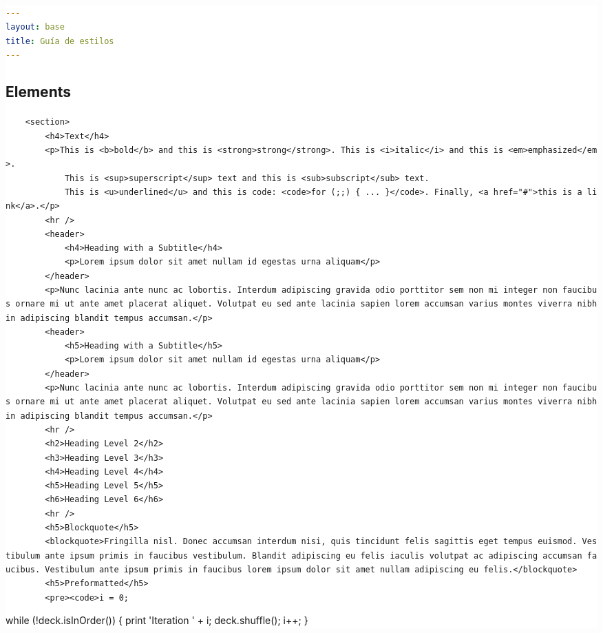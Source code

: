 ```yaml
---
layout: base
title: Guía de estilos
---
```

<div id="main">
    <!-- Four -->
    <section id="four">
        <h2>Elements</h2>

        <section>
            <h4>Text</h4>
            <p>This is <b>bold</b> and this is <strong>strong</strong>. This is <i>italic</i> and this is <em>emphasized</em>.
                This is <sup>superscript</sup> text and this is <sub>subscript</sub> text.
                This is <u>underlined</u> and this is code: <code>for (;;) { ... }</code>. Finally, <a href="#">this is a link</a>.</p>
            <hr />
            <header>
                <h4>Heading with a Subtitle</h4>
                <p>Lorem ipsum dolor sit amet nullam id egestas urna aliquam</p>
            </header>
            <p>Nunc lacinia ante nunc ac lobortis. Interdum adipiscing gravida odio porttitor sem non mi integer non faucibus ornare mi ut ante amet placerat aliquet. Volutpat eu sed ante lacinia sapien lorem accumsan varius montes viverra nibh in adipiscing blandit tempus accumsan.</p>
            <header>
                <h5>Heading with a Subtitle</h5>
                <p>Lorem ipsum dolor sit amet nullam id egestas urna aliquam</p>
            </header>
            <p>Nunc lacinia ante nunc ac lobortis. Interdum adipiscing gravida odio porttitor sem non mi integer non faucibus ornare mi ut ante amet placerat aliquet. Volutpat eu sed ante lacinia sapien lorem accumsan varius montes viverra nibh in adipiscing blandit tempus accumsan.</p>
            <hr />
            <h2>Heading Level 2</h2>
            <h3>Heading Level 3</h3>
            <h4>Heading Level 4</h4>
            <h5>Heading Level 5</h5>
            <h6>Heading Level 6</h6>
            <hr />
            <h5>Blockquote</h5>
            <blockquote>Fringilla nisl. Donec accumsan interdum nisi, quis tincidunt felis sagittis eget tempus euismod. Vestibulum ante ipsum primis in faucibus vestibulum. Blandit adipiscing eu felis iaculis volutpat ac adipiscing accumsan faucibus. Vestibulum ante ipsum primis in faucibus lorem ipsum dolor sit amet nullam adipiscing eu felis.</blockquote>
            <h5>Preformatted</h5>
            <pre><code>i = 0;

while (!deck.isInOrder()) {
print 'Iteration ' + i;
deck.shuffle();
i++;
}
